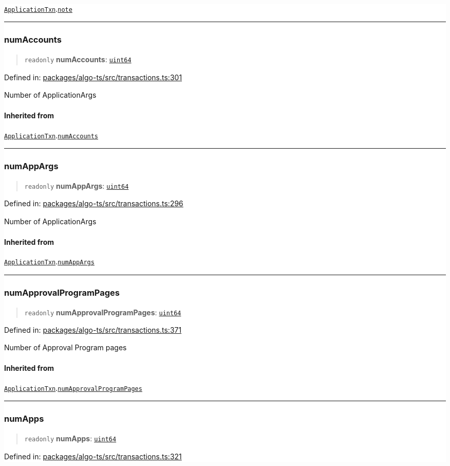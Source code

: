 [`ApplicationTxn`](../../../-internal-/interfaces/ApplicationTxn.md).[`note`](../../../-internal-/interfaces/ApplicationTxn.md#note)

***

### numAccounts

> `readonly` **numAccounts**: [`uint64`](../../../type-aliases/uint64.md)

Defined in: [packages/algo-ts/src/transactions.ts:301](https://github.com/algorandfoundation/puya-ts/blob/main/packages/algo-ts/src/transactions.ts#L301)

Number of ApplicationArgs

#### Inherited from

[`ApplicationTxn`](../../../-internal-/interfaces/ApplicationTxn.md).[`numAccounts`](../../../-internal-/interfaces/ApplicationTxn.md#numaccounts)

***

### numAppArgs

> `readonly` **numAppArgs**: [`uint64`](../../../type-aliases/uint64.md)

Defined in: [packages/algo-ts/src/transactions.ts:296](https://github.com/algorandfoundation/puya-ts/blob/main/packages/algo-ts/src/transactions.ts#L296)

Number of ApplicationArgs

#### Inherited from

[`ApplicationTxn`](../../../-internal-/interfaces/ApplicationTxn.md).[`numAppArgs`](../../../-internal-/interfaces/ApplicationTxn.md#numappargs)

***

### numApprovalProgramPages

> `readonly` **numApprovalProgramPages**: [`uint64`](../../../type-aliases/uint64.md)

Defined in: [packages/algo-ts/src/transactions.ts:371](https://github.com/algorandfoundation/puya-ts/blob/main/packages/algo-ts/src/transactions.ts#L371)

Number of Approval Program pages

#### Inherited from

[`ApplicationTxn`](../../../-internal-/interfaces/ApplicationTxn.md).[`numApprovalProgramPages`](../../../-internal-/interfaces/ApplicationTxn.md#numapprovalprogrampages)

***

### numApps

> `readonly` **numApps**: [`uint64`](../../../type-aliases/uint64.md)

Defined in: [packages/algo-ts/src/transactions.ts:321](https://github.com/algorandfoundation/puya-ts/blob/main/packages/algo-ts/src/transactions.ts#L321)
